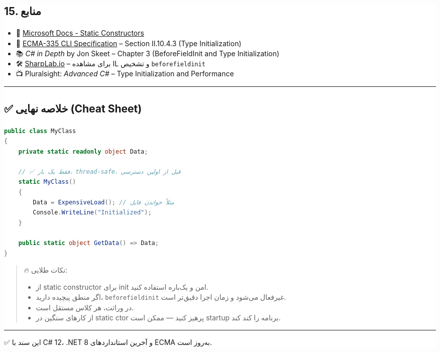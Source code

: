 ## 15. منابع

- 📘 [Microsoft Docs - Static Constructors](https://learn.microsoft.com/en-us/dotnet/csharp/programming-guide/classes-and-structs/static-constructors)
- 📘 [ECMA-335 CLI Specification](https://www.ecma-international.org/publications-and-standards/standards/ecma-335/) – Section II.10.4.3 (Type Initialization)
- 📚 *C# in Depth* by Jon Skeet – Chapter 3 (BeforeFieldInit and Type Initialization)
- 🛠️ [SharpLab.io](https://sharplab.io) – برای مشاهده IL و تشخیص `beforefieldinit`
- 📺 Pluralsight: *Advanced C#* – Type Initialization and Performance

---

## ✅ خلاصه نهایی (Cheat Sheet)

```csharp
public class MyClass
{
    private static readonly object Data;

    // ✅ فقط یک بار، thread-safe، قبل از اولین دسترسی
    static MyClass()
    {
        Data = ExpensiveLoad(); // مثلاً خواندن فایل
        Console.WriteLine("Initialized");
    }

    public static object GetData() => Data;
}
```

> 🔥 نکات طلایی:
> - از static constructor برای init امن و یک‌باره استفاده کنید.
> - اگر منطق پیچیده دارید، `beforefieldinit` غیرفعال می‌شود و زمان اجرا دقیق‌تر است.
> - در وراثت، هر کلاس مستقل است.
> - از کارهای سنگین در static ctor پرهیز کنید — ممکن است startup برنامه را کند کند.

---

✅ این سند با C# 12، .NET 8 و آخرین استانداردهای ECMA به‌روز است.

